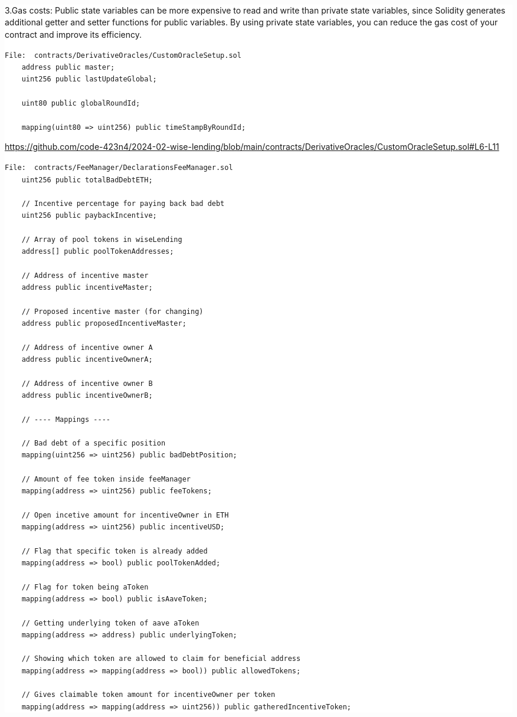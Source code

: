 3.Gas costs: Public state variables can be more expensive to read and write than private state variables, since Solidity generates additional getter and setter functions for public variables. By using private state variables, you can reduce the gas cost of your contract and improve its efficiency.


```solidity
File:  contracts/DerivativeOracles/CustomOracleSetup.sol
    address public master;
    uint256 public lastUpdateGlobal;

    uint80 public globalRoundId;

    mapping(uint80 => uint256) public timeStampByRoundId;
```

https://github.com/code-423n4/2024-02-wise-lending/blob/main/contracts/DerivativeOracles/CustomOracleSetup.sol#L6-L11

```solidity
File:  contracts/FeeManager/DeclarationsFeeManager.sol
    uint256 public totalBadDebtETH;

    // Incentive percentage for paying back bad debt
    uint256 public paybackIncentive;

    // Array of pool tokens in wiseLending
    address[] public poolTokenAddresses;

    // Address of incentive master
    address public incentiveMaster;

    // Proposed incentive master (for changing)
    address public proposedIncentiveMaster;

    // Address of incentive owner A
    address public incentiveOwnerA;

    // Address of incentive owner B
    address public incentiveOwnerB;

    // ---- Mappings ----

    // Bad debt of a specific position
    mapping(uint256 => uint256) public badDebtPosition;

    // Amount of fee token inside feeManager
    mapping(address => uint256) public feeTokens;

    // Open incetive amount for incentiveOwner in ETH
    mapping(address => uint256) public incentiveUSD;

    // Flag that specific token is already added
    mapping(address => bool) public poolTokenAdded;

    // Flag for token being aToken
    mapping(address => bool) public isAaveToken;

    // Getting underlying token of aave aToken
    mapping(address => address) public underlyingToken;

    // Showing which token are allowed to claim for beneficial address
    mapping(address => mapping(address => bool)) public allowedTokens;

    // Gives claimable token amount for incentiveOwner per token
    mapping(address => mapping(address => uint256)) public gatheredIncentiveToken;
```
